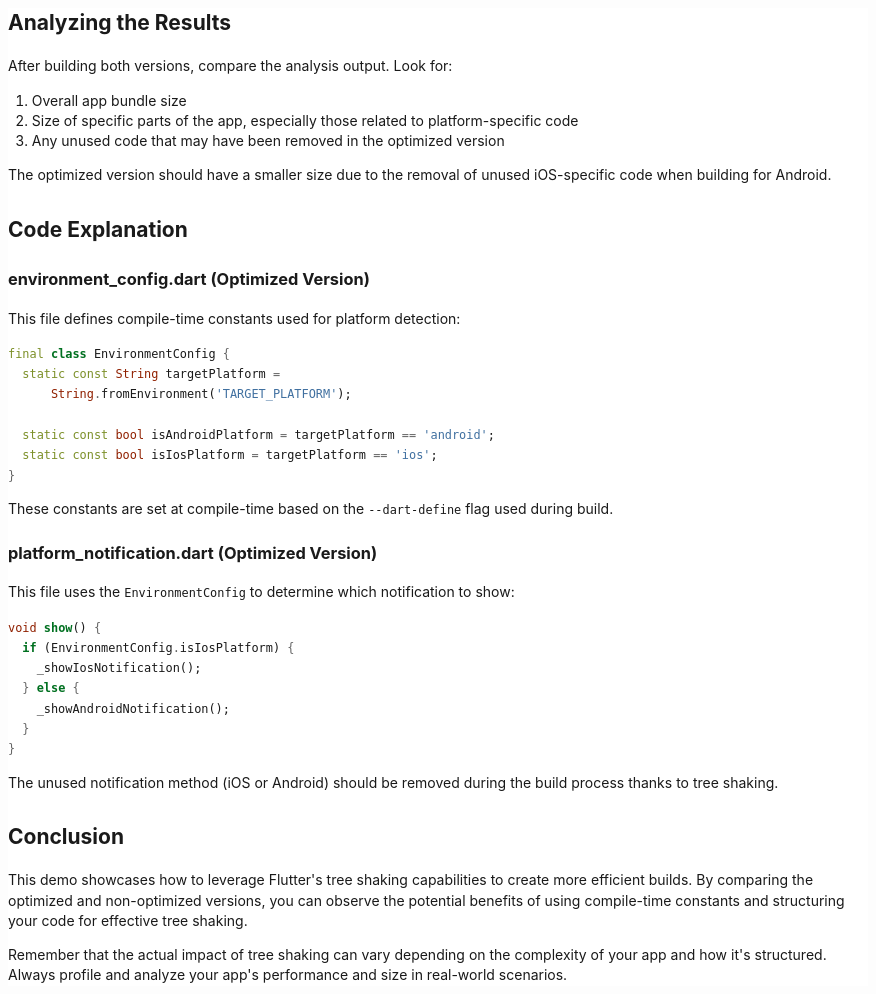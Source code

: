 ## Analyzing the Results

After building both versions, compare the analysis output. Look for:

1. Overall app bundle size
2. Size of specific parts of the app, especially those related to platform-specific code
3. Any unused code that may have been removed in the optimized version

The optimized version should have a smaller size due to the removal of unused iOS-specific code when building for Android.

## Code Explanation

### environment_config.dart (Optimized Version)

This file defines compile-time constants used for platform detection:

```dart
final class EnvironmentConfig {
  static const String targetPlatform =
      String.fromEnvironment('TARGET_PLATFORM');

  static const bool isAndroidPlatform = targetPlatform == 'android';
  static const bool isIosPlatform = targetPlatform == 'ios';
}
```

These constants are set at compile-time based on the `--dart-define` flag used during build.

### platform_notification.dart (Optimized Version)

This file uses the `EnvironmentConfig` to determine which notification to show:

```dart
void show() {
  if (EnvironmentConfig.isIosPlatform) {
    _showIosNotification();
  } else {
    _showAndroidNotification();
  }
}
```

The unused notification method (iOS or Android) should be removed during the build process thanks to tree shaking.

## Conclusion

This demo showcases how to leverage Flutter's tree shaking capabilities to create more efficient builds. By comparing the optimized and non-optimized versions, you can observe the potential benefits of using compile-time constants and structuring your code for effective tree shaking.

Remember that the actual impact of tree shaking can vary depending on the complexity of your app and how it's structured. Always profile and analyze your app's performance and size in real-world scenarios.
